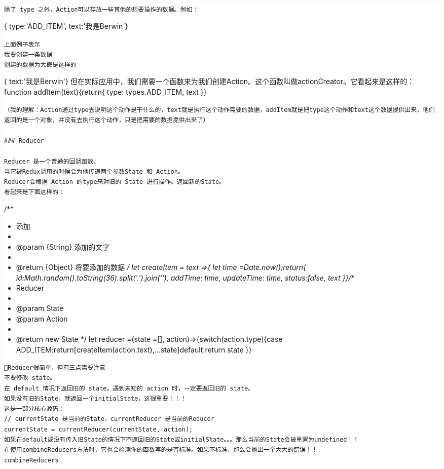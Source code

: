 ```
除了 type 之外，Action可以存放一些其他的想要操作的数据。例如：
```
{
    type:'ADD_ITEM',
    text:'我是Berwin'}
 ```
上面例子表示
我要创建一条数据
创建的数据为大概是这样的
```
{
    text:'我是Berwin'}
但在实际应用中，我们需要一个函数来为我们创建Action。这个函数叫做actionCreator。它看起来是这样的：
function addItem(text){return{
    type: types.ADD_ITEM,
    text
  }}
  ```
（我的理解：Action通过type去说明这个动作是干什么的，text就是执行这个动作需要的数据，addItem就是把type这个动作和text这个数据提供出来，他们返回的是一个对象，并没有去执行这个动作，只是把需要的数据提供出来了）

### Reducer

Reducer 是一个普通的回调函数。
当它被Redux调用的时候会为他传递两个参数State 和 Action。
Reducer会根据 Action 的type来对旧的 State 进行操作。返回新的State。
看起来是下面这样的：
```
/**
 * 添加
 *
 * @param {String} 添加的文字
 *
 * @return {Object} 将要添加的数据
 */
let createItem = text =>{
  let time =Date.now();return{
    id:Math.random().toString(36).split('.').join(''),
    addTime: time,
    updateTime: time,
    status:false,
    text
  }}/**
 * Reducer
 *
 * @param State
 * @param Action
 *
 * @return new State
 */
let reducer =(state =[], action)=>{switch(action.type){case ADD_ITEM:return[createItem(action.text),...state]default:return state
  }}
  ```
Reducer很简单，但有三点需要注意
不要修改 state。
在 default 情况下返回旧的 state。遇到未知的 action 时，一定要返回旧的 state。
如果没有旧的State，就返回一个initialState，这很重要！！！
这是一部分核心源码：
// currentState 是当前的State，currentReducer 是当前的Reducer
currentState = currentReducer(currentState, action);
如果在default或没有传入旧State的情况下不返回旧的State或initialState。。。那么当前的State会被重置为undefined！！
在使用combineReducers方法时，它也会检测你的函数写的是否标准。如果不标准，那么会抛出一个大大的错误！！
combineReducers
  ```